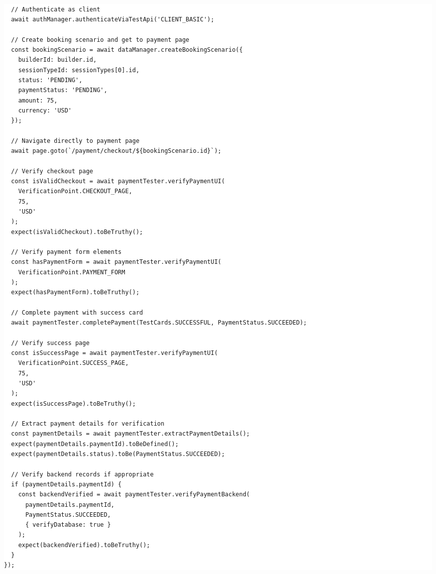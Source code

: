       // Authenticate as client
      await authManager.authenticateViaTestApi('CLIENT_BASIC');

      // Create booking scenario and get to payment page
      const bookingScenario = await dataManager.createBookingScenario({
        builderId: builder.id,
        sessionTypeId: sessionTypes[0].id,
        status: 'PENDING',
        paymentStatus: 'PENDING',
        amount: 75,
        currency: 'USD'
      });

      // Navigate directly to payment page
      await page.goto(`/payment/checkout/${bookingScenario.id}`);

      // Verify checkout page
      const isValidCheckout = await paymentTester.verifyPaymentUI(
        VerificationPoint.CHECKOUT_PAGE,
        75,
        'USD'
      );
      expect(isValidCheckout).toBeTruthy();

      // Verify payment form elements
      const hasPaymentForm = await paymentTester.verifyPaymentUI(
        VerificationPoint.PAYMENT_FORM
      );
      expect(hasPaymentForm).toBeTruthy();

      // Complete payment with success card
      await paymentTester.completePayment(TestCards.SUCCESSFUL, PaymentStatus.SUCCEEDED);

      // Verify success page
      const isSuccessPage = await paymentTester.verifyPaymentUI(
        VerificationPoint.SUCCESS_PAGE,
        75,
        'USD'
      );
      expect(isSuccessPage).toBeTruthy();

      // Extract payment details for verification
      const paymentDetails = await paymentTester.extractPaymentDetails();
      expect(paymentDetails.paymentId).toBeDefined();
      expect(paymentDetails.status).toBe(PaymentStatus.SUCCEEDED);

      // Verify backend records if appropriate
      if (paymentDetails.paymentId) {
        const backendVerified = await paymentTester.verifyPaymentBackend(
          paymentDetails.paymentId,
          PaymentStatus.SUCCEEDED,
          { verifyDatabase: true }
        );
        expect(backendVerified).toBeTruthy();
      }
    });
